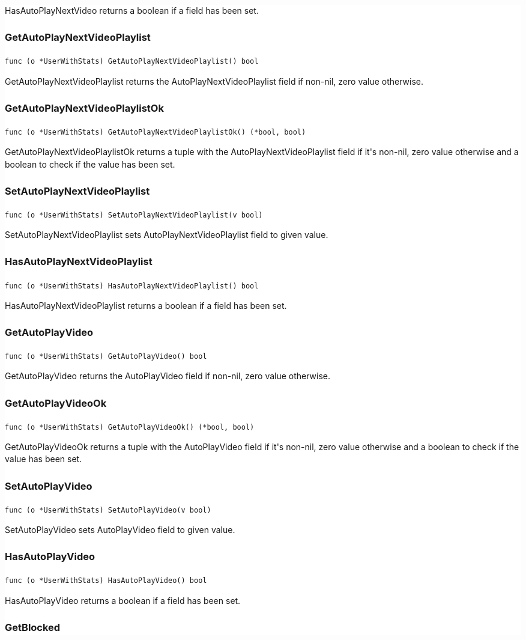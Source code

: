 HasAutoPlayNextVideo returns a boolean if a field has been set.

### GetAutoPlayNextVideoPlaylist

`func (o *UserWithStats) GetAutoPlayNextVideoPlaylist() bool`

GetAutoPlayNextVideoPlaylist returns the AutoPlayNextVideoPlaylist field if non-nil, zero value otherwise.

### GetAutoPlayNextVideoPlaylistOk

`func (o *UserWithStats) GetAutoPlayNextVideoPlaylistOk() (*bool, bool)`

GetAutoPlayNextVideoPlaylistOk returns a tuple with the AutoPlayNextVideoPlaylist field if it's non-nil, zero value otherwise
and a boolean to check if the value has been set.

### SetAutoPlayNextVideoPlaylist

`func (o *UserWithStats) SetAutoPlayNextVideoPlaylist(v bool)`

SetAutoPlayNextVideoPlaylist sets AutoPlayNextVideoPlaylist field to given value.

### HasAutoPlayNextVideoPlaylist

`func (o *UserWithStats) HasAutoPlayNextVideoPlaylist() bool`

HasAutoPlayNextVideoPlaylist returns a boolean if a field has been set.

### GetAutoPlayVideo

`func (o *UserWithStats) GetAutoPlayVideo() bool`

GetAutoPlayVideo returns the AutoPlayVideo field if non-nil, zero value otherwise.

### GetAutoPlayVideoOk

`func (o *UserWithStats) GetAutoPlayVideoOk() (*bool, bool)`

GetAutoPlayVideoOk returns a tuple with the AutoPlayVideo field if it's non-nil, zero value otherwise
and a boolean to check if the value has been set.

### SetAutoPlayVideo

`func (o *UserWithStats) SetAutoPlayVideo(v bool)`

SetAutoPlayVideo sets AutoPlayVideo field to given value.

### HasAutoPlayVideo

`func (o *UserWithStats) HasAutoPlayVideo() bool`

HasAutoPlayVideo returns a boolean if a field has been set.

### GetBlocked

